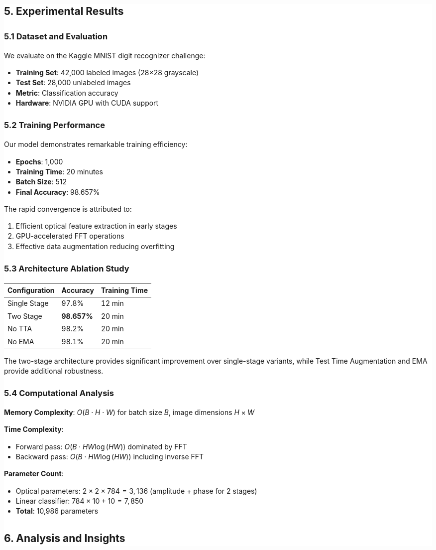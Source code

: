 ## 5. Experimental Results

### 5.1 Dataset and Evaluation

We evaluate on the Kaggle MNIST digit recognizer challenge:
- **Training Set**: 42,000 labeled images (28×28 grayscale)
- **Test Set**: 28,000 unlabeled images
- **Metric**: Classification accuracy
- **Hardware**: NVIDIA GPU with CUDA support

### 5.2 Training Performance

Our model demonstrates remarkable training efficiency:
- **Epochs**: 1,000
- **Training Time**: 20 minutes
- **Batch Size**: 512
- **Final Accuracy**: 98.657%

The rapid convergence is attributed to:
1. Efficient optical feature extraction in early stages
2. GPU-accelerated FFT operations
3. Effective data augmentation reducing overfitting

### 5.3 Architecture Ablation Study

| Configuration | Accuracy | Training Time |
|---------------|----------|---------------|
| Single Stage | 97.8% | 12 min |
| Two Stage | **98.657%** | 20 min |
| No TTA | 98.2% | 20 min |
| No EMA | 98.1% | 20 min |

The two-stage architecture provides significant improvement over single-stage variants, while Test Time Augmentation and EMA provide additional robustness.

### 5.4 Computational Analysis

**Memory Complexity**: $O(B \cdot H \cdot W)$ for batch size $B$, image dimensions $H \times W$

**Time Complexity**: 
- Forward pass: $O(B \cdot HW \log(HW))$ dominated by FFT
- Backward pass: $O(B \cdot HW \log(HW))$ including inverse FFT

**Parameter Count**:
- Optical parameters: $2 \times 2 \times 784 = 3,136$ (amplitude + phase for 2 stages)
- Linear classifier: $784 \times 10 + 10 = 7,850$
- **Total**: 10,986 parameters

## 6. Analysis and Insights
